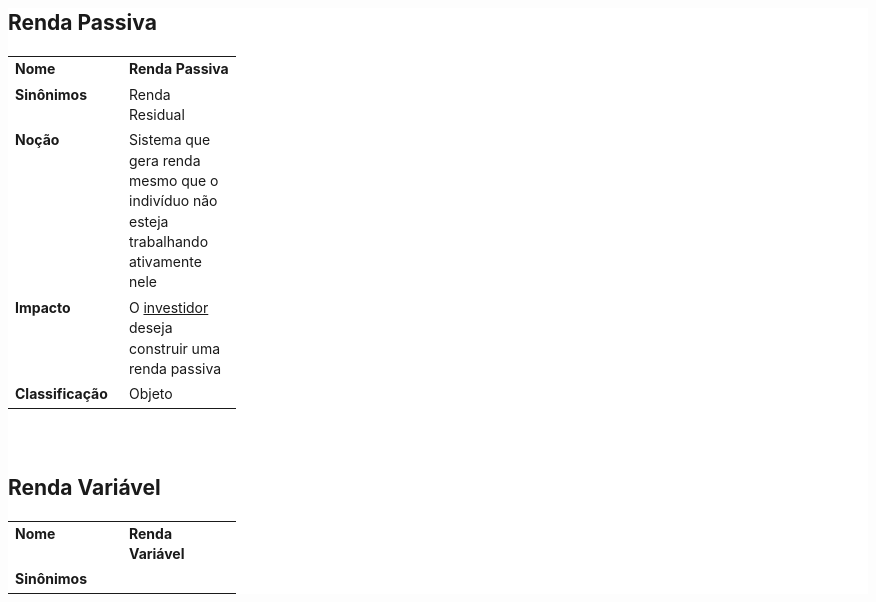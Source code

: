 
## Renda Passiva

<table class="table table-striped border">
    <tr>
        <td style="width: 100px;">
            <b>Nome</b>
        </td> 
        <td style="width: 100px;">
            <b>Renda Passiva</b>
        </td>
    </tr>
    <tr>
        <td style="width: 100px;">
            <b>Sinônimos</b>
        </td>
        <td>
            Renda Residual
        </td>
    </tr>
    <tr>
        <td style="width: 100px;">
            <b>Noção</b>
        </td>
        <td>
            Sistema que gera renda mesmo que o indivíduo não esteja trabalhando ativamente nele
        </td>
    </tr>
    <tr>
        <td style="width: 100px;">
            <b>Impacto</b>
        </td>
        <td>
            O <a href="#investidor">investidor</a> deseja construir uma renda passiva
        </td>
    </tr>
    <tr>
        <td style="width: 100px;">
            <b>Classificação</b>
        </td>
        <td>
            Objeto
        </td>
    </tr>
</table>
<br>


## Renda Variável

<table class="table table-striped border">
    <tr>
        <td style="width: 100px;">
            <b>Nome</b>
        </td> 
        <td style="width: 100px;">
            <b>Renda Variável</b>
        </td>
    </tr>
    <tr>
        <td style="width: 100px;">
            <b>Sinônimos</b>
        </td>
        <td>